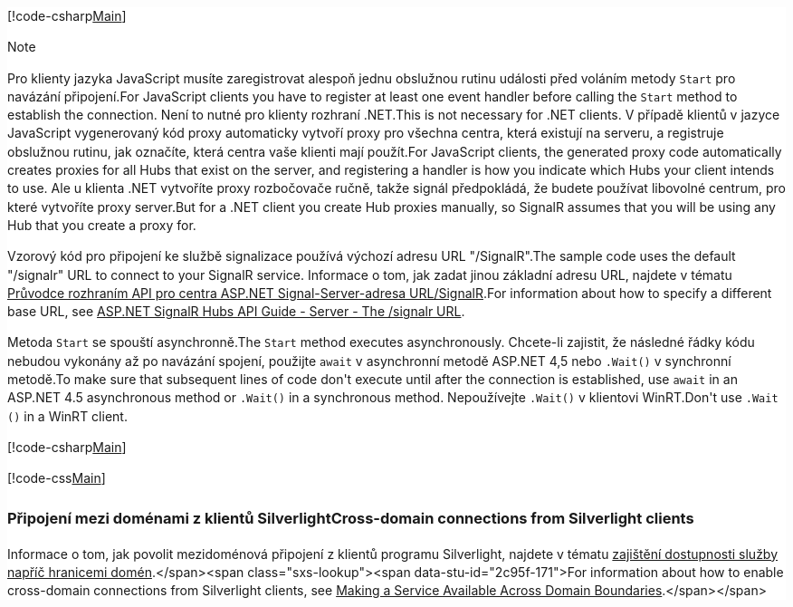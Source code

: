 [!code-csharp[Main](hubs-api-guide-net-client/samples/sample1.cs?highlight=1,5)]

> [!NOTE]
> <span data-ttu-id="2c95f-161">Pro klienty jazyka JavaScript musíte zaregistrovat alespoň jednu obslužnou rutinu události před voláním metody `Start` pro navázání připojení.</span><span class="sxs-lookup"><span data-stu-id="2c95f-161">For JavaScript clients you have to register at least one event handler before calling the `Start` method to establish the connection.</span></span> <span data-ttu-id="2c95f-162">Není to nutné pro klienty rozhraní .NET.</span><span class="sxs-lookup"><span data-stu-id="2c95f-162">This is not necessary for .NET clients.</span></span> <span data-ttu-id="2c95f-163">V případě klientů v jazyce JavaScript vygenerovaný kód proxy automaticky vytvoří proxy pro všechna centra, která existují na serveru, a registruje obslužnou rutinu, jak označíte, která centra vaše klienti mají použít.</span><span class="sxs-lookup"><span data-stu-id="2c95f-163">For JavaScript clients, the generated proxy code automatically creates proxies for all Hubs that exist on the server, and registering a handler is how you indicate which Hubs your client intends to use.</span></span> <span data-ttu-id="2c95f-164">Ale u klienta .NET vytvoříte proxy rozbočovače ručně, takže signál předpokládá, že budete používat libovolné centrum, pro které vytvoříte proxy server.</span><span class="sxs-lookup"><span data-stu-id="2c95f-164">But for a .NET client you create Hub proxies manually, so SignalR assumes that you will be using any Hub that you create a proxy for.</span></span>

<span data-ttu-id="2c95f-165">Vzorový kód pro připojení ke službě signalizace používá výchozí adresu URL "/SignalR".</span><span class="sxs-lookup"><span data-stu-id="2c95f-165">The sample code uses the default "/signalr" URL to connect to your SignalR service.</span></span> <span data-ttu-id="2c95f-166">Informace o tom, jak zadat jinou základní adresu URL, najdete v tématu [Průvodce rozhraním API pro centra ASP.NET Signal-Server-adresa URL/SignalR](hubs-api-guide-server.md#signalrurl).</span><span class="sxs-lookup"><span data-stu-id="2c95f-166">For information about how to specify a different base URL, see [ASP.NET SignalR Hubs API Guide - Server - The /signalr URL](hubs-api-guide-server.md#signalrurl).</span></span>

<span data-ttu-id="2c95f-167">Metoda `Start` se spouští asynchronně.</span><span class="sxs-lookup"><span data-stu-id="2c95f-167">The `Start` method executes asynchronously.</span></span> <span data-ttu-id="2c95f-168">Chcete-li zajistit, že následné řádky kódu nebudou vykonány až po navázání spojení, použijte `await` v asynchronní metodě ASP.NET 4,5 nebo `.Wait()` v synchronní metodě.</span><span class="sxs-lookup"><span data-stu-id="2c95f-168">To make sure that subsequent lines of code don't execute until after the connection is established, use `await` in an ASP.NET 4.5 asynchronous method or `.Wait()` in a synchronous method.</span></span> <span data-ttu-id="2c95f-169">Nepoužívejte `.Wait()` v klientovi WinRT.</span><span class="sxs-lookup"><span data-stu-id="2c95f-169">Don't use `.Wait()` in a WinRT client.</span></span>

[!code-csharp[Main](hubs-api-guide-net-client/samples/sample2.cs?highlight=1)]

[!code-css[Main](hubs-api-guide-net-client/samples/sample3.css?highlight=1)]

<a id="slcrossdomain"></a>

### <a name="cross-domain-connections-from-silverlight-clients"></a><span data-ttu-id="2c95f-170">Připojení mezi doménami z klientů Silverlight</span><span class="sxs-lookup"><span data-stu-id="2c95f-170">Cross-domain connections from Silverlight clients</span></span>

<span data-ttu-id="2c95f-171">Informace o tom, jak povolit mezidoménová připojení z klientů programu Silverlight, najdete v tématu [zajištění dostupnosti služby napříč hranicemi domén](https://msdn.microsoft.com/library/cc197955(v=vs.95).aspx).</span><span class="sxs-lookup"><span data-stu-id="2c95f-171">For information about how to enable cross-domain connections from Silverlight clients, see [Making a Service Available Across Domain Boundaries](https://msdn.microsoft.com/library/cc197955(v=vs.95).aspx).</span></span>
